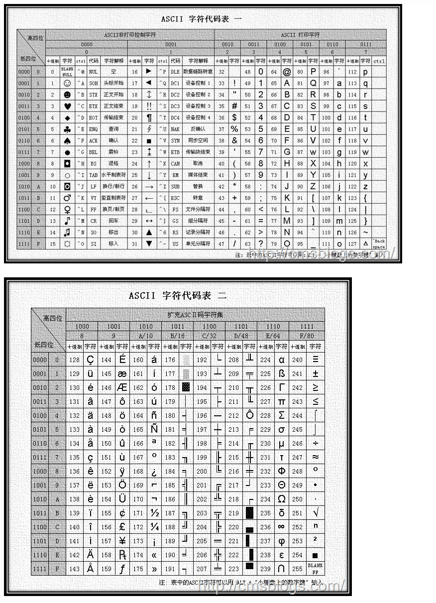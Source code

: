 [![2014112400001_thumb3](../md/img/chenssy/050842597182265.png)](https://images0.cnblogs.com/blog/381060/201501/050842398286208.png)

###
[![2014112400002_thumb](../md/img/chenssy/050843159062454.png)](https://images0.cnblogs.com/blog/381060/201501/050843081098302.png)

